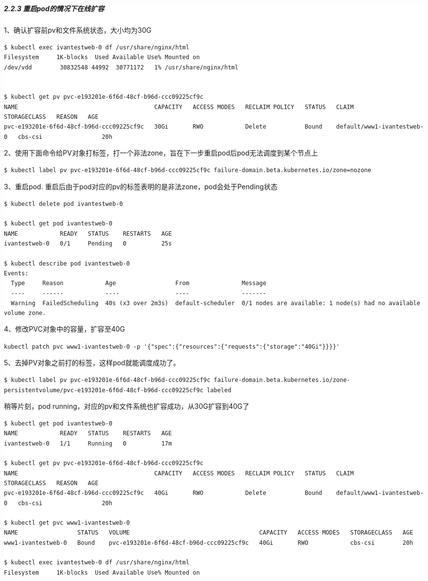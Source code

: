 ##### 2.2.3 重启pod的情况下在线扩容

1、确认扩容前pv和文件系统状态，大小均为30G
```shell
$ kubectl exec ivantestweb-0 df /usr/share/nginx/html
Filesystem     1K-blocks  Used Available Use% Mounted on
/dev/vdd        30832548 44992  30771172   1% /usr/share/nginx/html


$ kubectl get pv pvc-e193201e-6f6d-48cf-b96d-ccc09225cf9c 
NAME                                       CAPACITY   ACCESS MODES   RECLAIM POLICY   STATUS   CLAIM                        STORAGECLASS   REASON   AGE
pvc-e193201e-6f6d-48cf-b96d-ccc09225cf9c   30Gi       RWO            Delete           Bound    default/www1-ivantestweb-0   cbs-csi                 20h
```

2、使用下面命令给PV对象打标签，打一个非法zone，旨在下一步重启pod后pod无法调度到某个节点上
```shell
$ kubectl label pv pvc-e193201e-6f6d-48cf-b96d-ccc09225cf9c failure-domain.beta.kubernetes.io/zone=nozone
```

3、重启pod. 重启后由于pod对应的pv的标签表明的是非法zone，pod会处于Pending状态
```shell
$ kubectl delete pod ivantestweb-0

$ kubectl get pod ivantestweb-0
NAME            READY   STATUS    RESTARTS   AGE
ivantestweb-0   0/1     Pending   0          25s

$ kubectl describe pod ivantestweb-0
Events:
  Type     Reason            Age                 From               Message
  ----     ------            ----                ----               -------
  Warning  FailedScheduling  40s (x3 over 2m3s)  default-scheduler  0/1 nodes are available: 1 node(s) had no available volume zone.
```

4、修改PVC对象中的容量，扩容至40G
```shell
kubectl patch pvc www1-ivantestweb-0 -p '{"spec":{"resources":{"requests":{"storage":"40Gi"}}}}'
```

5、去掉PV对象之前打的标签，这样pod就能调度成功了。  
```shell
$ kubectl label pv pvc-e193201e-6f6d-48cf-b96d-ccc09225cf9c failure-domain.beta.kubernetes.io/zone-
persistentvolume/pvc-e193201e-6f6d-48cf-b96d-ccc09225cf9c labeled
```
稍等片刻，pod running，对应的pv和文件系统也扩容成功，从30G扩容到40G了
```shell
$ kubectl get pod ivantestweb-0
NAME            READY   STATUS    RESTARTS   AGE
ivantestweb-0   1/1     Running   0          17m

$ kubectl get pv pvc-e193201e-6f6d-48cf-b96d-ccc09225cf9c
NAME                                       CAPACITY   ACCESS MODES   RECLAIM POLICY   STATUS   CLAIM                        STORAGECLASS   REASON   AGE
pvc-e193201e-6f6d-48cf-b96d-ccc09225cf9c   40Gi       RWO            Delete           Bound    default/www1-ivantestweb-0   cbs-csi                 20h

$ kubectl get pvc www1-ivantestweb-0
NAME                 STATUS   VOLUME                                     CAPACITY   ACCESS MODES   STORAGECLASS   AGE
www1-ivantestweb-0   Bound    pvc-e193201e-6f6d-48cf-b96d-ccc09225cf9c   40Gi       RWO            cbs-csi        20h

$ kubectl exec ivantestweb-0 df /usr/share/nginx/html
Filesystem     1K-blocks  Used Available Use% Mounted on
```